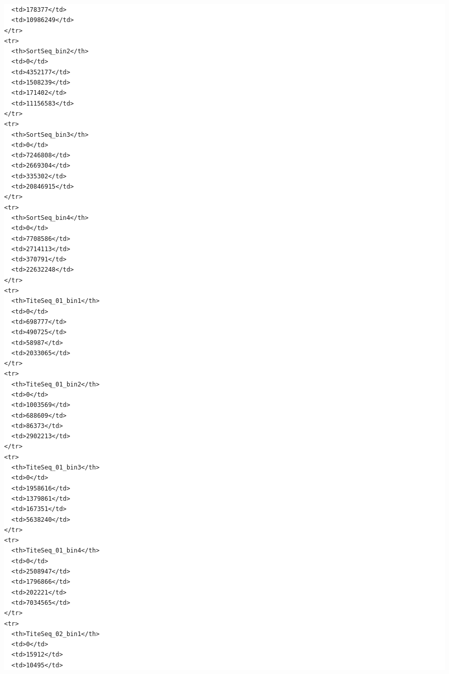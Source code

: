       <td>178377</td>
      <td>10986249</td>
    </tr>
    <tr>
      <th>SortSeq_bin2</th>
      <td>0</td>
      <td>4352177</td>
      <td>1508239</td>
      <td>171402</td>
      <td>11156583</td>
    </tr>
    <tr>
      <th>SortSeq_bin3</th>
      <td>0</td>
      <td>7246808</td>
      <td>2669304</td>
      <td>335302</td>
      <td>20846915</td>
    </tr>
    <tr>
      <th>SortSeq_bin4</th>
      <td>0</td>
      <td>7708586</td>
      <td>2714113</td>
      <td>370791</td>
      <td>22632248</td>
    </tr>
    <tr>
      <th>TiteSeq_01_bin1</th>
      <td>0</td>
      <td>698777</td>
      <td>490725</td>
      <td>58987</td>
      <td>2033065</td>
    </tr>
    <tr>
      <th>TiteSeq_01_bin2</th>
      <td>0</td>
      <td>1003569</td>
      <td>688609</td>
      <td>86373</td>
      <td>2902213</td>
    </tr>
    <tr>
      <th>TiteSeq_01_bin3</th>
      <td>0</td>
      <td>1958616</td>
      <td>1379861</td>
      <td>167351</td>
      <td>5638240</td>
    </tr>
    <tr>
      <th>TiteSeq_01_bin4</th>
      <td>0</td>
      <td>2508947</td>
      <td>1796866</td>
      <td>202221</td>
      <td>7034565</td>
    </tr>
    <tr>
      <th>TiteSeq_02_bin1</th>
      <td>0</td>
      <td>15912</td>
      <td>10495</td>
